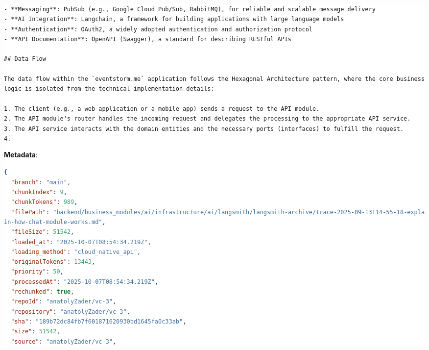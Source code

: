 ```
- **Messaging**: PubSub (e.g., Google Cloud Pub/Sub, RabbitMQ), for reliable and scalable message delivery
- **AI Integration**: Langchain, a framework for building applications with large language models
- **Authentication**: OAuth2, a widely adopted authentication and authorization protocol
- **API Documentation**: OpenAPI (Swagger), a standard for describing RESTful APIs

## Data Flow

The data flow within the `eventstorm.me` application follows the Hexagonal Architecture pattern, where the core business logic is isolated from the technical implementation details:

1. The client (e.g., a web application or a mobile app) sends a request to the API module.
2. The API module's router handles the incoming request and delegates the processing to the appropriate API service.
3. The API service interacts with the domain entities and the necessary ports (interfaces) to fulfill the request.
4.
```

**Metadata**:
```json
{
  "branch": "main",
  "chunkIndex": 9,
  "chunkTokens": 989,
  "filePath": "backend/business_modules/ai/infrastructure/ai/langsmith/langsmith-archive/trace-2025-09-13T14-55-18-explain-how-chat-module-works.md",
  "fileSize": 51542,
  "loaded_at": "2025-10-07T08:54:34.219Z",
  "loading_method": "cloud_native_api",
  "originalTokens": 13443,
  "priority": 50,
  "processedAt": "2025-10-07T08:54:34.219Z",
  "rechunked": true,
  "repoId": "anatolyZader/vc-3",
  "repository": "anatolyZader/vc-3",
  "sha": "189b72dc84fb7f601871620930bd1645fa0c33ab",
  "size": 51542,
  "source": "anatolyZader/vc-3",
```